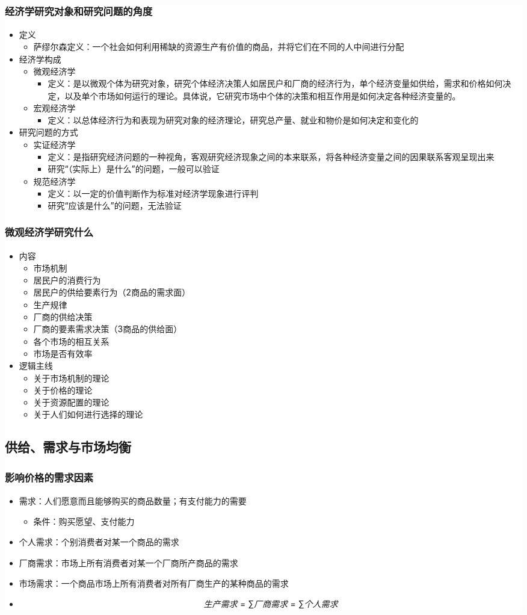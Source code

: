### 经济学研究对象和研究问题的角度

* 定义
  * 萨缪尔森定义：一个社会如何利用稀缺的资源生产有价值的商品，并将它们在不同的人中间进行分配
* 经济学构成
  * 微观经济学
    * 定义：是以微观个体为研究对象，研究个体经济决策人如居民户和厂商的经济行为，单个经济变量如供给，需求和价格如何决定，以及单个市场如何运行的理论。具体说，它研究市场中个体的决策和相互作用是如何决定各种经济变量的。
  * 宏观经济学
    * 定义：以总体经济行为和表现为研究对象的经济理论，研究总产量、就业和物价是如何决定和变化的
* 研究问题的方式
  * 实证经济学
    * 定义：是指研究经济问题的一种视角，客观研究经济现象之间的本来联系，将各种经济变量之间的因果联系客观呈现出来
    * 研究“（实际上）是什么”的问题，一般可以验证
  * 规范经济学
    * 定义：以一定的价值判断作为标准对经济学现象进行评判
    * 研究“应该是什么”的问题，无法验证

### 微观经济学研究什么

* 内容
  * 市场机制
  * 居民户的消费行为
  * 居民户的供给要素行为（2商品的需求面）
  * 生产规律
  * 厂商的供给决策
  * 厂商的要素需求决策（3商品的供给面）
  * 各个市场的相互关系
  * 市场是否有效率
* 逻辑主线
  * 关于市场机制的理论
  * 关于价格的理论
  * 关于资源配置的理论
  * 关于人们如何进行选择的理论

## 供给、需求与市场均衡

### 影响价格的需求因素

* 需求：人们愿意而且能够购买的商品数量；有支付能力的需要

  * 条件：购买愿望、支付能力

* 个人需求：个别消费者对某一个商品的需求

* 厂商需求：市场上所有消费者对某一个厂商所产商品的需求

* 市场需求：一个商品市场上所有消费者对所有厂商生产的某种商品的需求

* $$
  生产需求 = \sum 厂商需求 = \sum 个人需求
  $$
